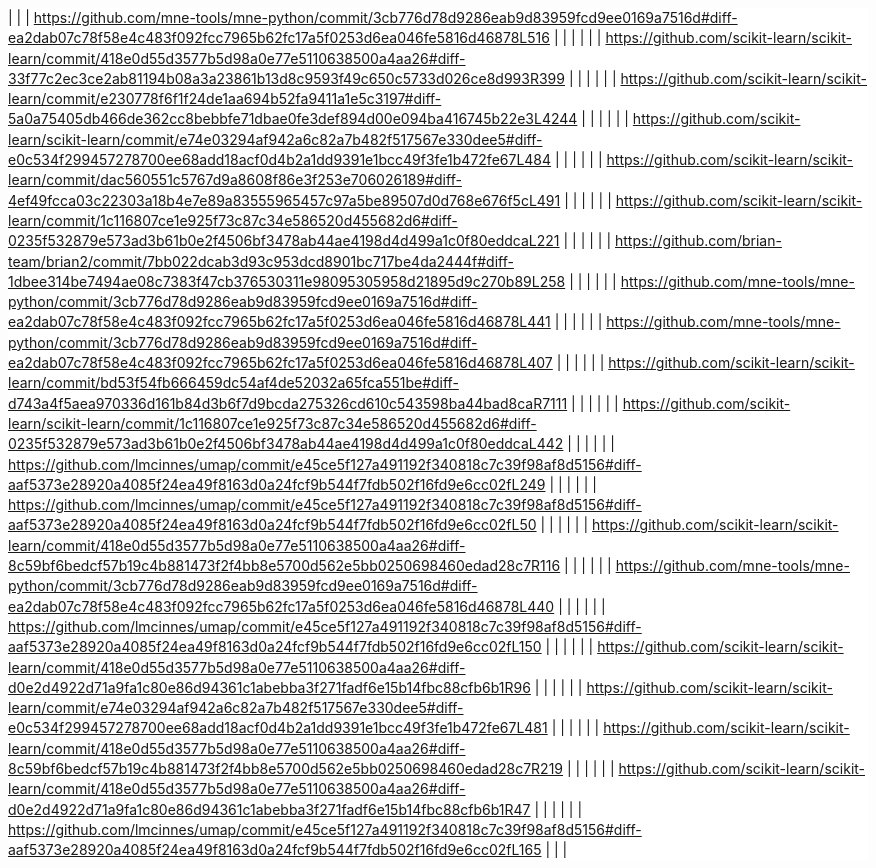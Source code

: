 |    |                            | https://github.com/mne-tools/mne-python/commit/3cb776d78d9286eab9d83959fcd9ee0169a7516d#diff-ea2dab07c78f58e4c483f092fcc7965b62fc17a5f0253d6ea046fe5816d46878L516                                |                 |                       |
|    |                            | https://github.com/scikit-learn/scikit-learn/commit/418e0d55d3577b5d98a0e77e5110638500a4aa26#diff-33f77c2ec3ce2ab81194b08a3a23861b13d8c9593f49c650c5733d026ce8d993R399                           |                 |                       |
|    |                            | https://github.com/scikit-learn/scikit-learn/commit/e230778f6f1f24de1aa694b52fa9411a1e5c3197#diff-5a0a75405db466de362cc8bebbfe71dbae0fe3def894d00e094ba416745b22e3L4244                          |                 |                       |
|    |                            | https://github.com/scikit-learn/scikit-learn/commit/e74e03294af942a6c82a7b482f517567e330dee5#diff-e0c534f299457278700ee68add18acf0d4b2a1dd9391e1bcc49f3fe1b472fe67L484                           |                 |                       |
|    |                            | https://github.com/scikit-learn/scikit-learn/commit/dac560551c5767d9a8608f86e3f253e706026189#diff-4ef49fcca03c22303a18b4e7e89a83555965457c97a5be89507d0d768e676f5cL491                           |                 |                       |
|    |                            | https://github.com/scikit-learn/scikit-learn/commit/1c116807ce1e925f73c87c34e586520d455682d6#diff-0235f532879e573ad3b61b0e2f4506bf3478ab44ae4198d4d499a1c0f80eddcaL221                           |                 |                       |
|    |                            | https://github.com/brian-team/brian2/commit/7bb022dcab3d93c953dcd8901bc717be4da2444f#diff-1dbee314be7494ae08c7383f47cb376530311e98095305958d21895d9c270b89L258                                   |                 |                       |
|    |                            | https://github.com/mne-tools/mne-python/commit/3cb776d78d9286eab9d83959fcd9ee0169a7516d#diff-ea2dab07c78f58e4c483f092fcc7965b62fc17a5f0253d6ea046fe5816d46878L441                                |                 |                       |
|    |                            | https://github.com/mne-tools/mne-python/commit/3cb776d78d9286eab9d83959fcd9ee0169a7516d#diff-ea2dab07c78f58e4c483f092fcc7965b62fc17a5f0253d6ea046fe5816d46878L407                                |                 |                       |
|    |                            | https://github.com/scikit-learn/scikit-learn/commit/bd53f54fb666459dc54af4de52032a65fca551be#diff-d743a4f5aea970336d161b84d3b6f7d9bcda275326cd610c543598ba44bad8caR7111                          |                 |                       |
|    |                            | https://github.com/scikit-learn/scikit-learn/commit/1c116807ce1e925f73c87c34e586520d455682d6#diff-0235f532879e573ad3b61b0e2f4506bf3478ab44ae4198d4d499a1c0f80eddcaL442                           |                 |                       |
|    |                            | https://github.com/lmcinnes/umap/commit/e45ce5f127a491192f340818c7c39f98af8d5156#diff-aaf5373e28920a4085f24ea49f8163d0a24fcf9b544f7fdb502f16fd9e6cc02fL249                                       |                 |                       |
|    |                            | https://github.com/lmcinnes/umap/commit/e45ce5f127a491192f340818c7c39f98af8d5156#diff-aaf5373e28920a4085f24ea49f8163d0a24fcf9b544f7fdb502f16fd9e6cc02fL50                                        |                 |                       |
|    |                            | https://github.com/scikit-learn/scikit-learn/commit/418e0d55d3577b5d98a0e77e5110638500a4aa26#diff-8c59bf6bedcf57b19c4b881473f2f4bb8e5700d562e5bb0250698460edad28c7R116                           |                 |                       |
|    |                            | https://github.com/mne-tools/mne-python/commit/3cb776d78d9286eab9d83959fcd9ee0169a7516d#diff-ea2dab07c78f58e4c483f092fcc7965b62fc17a5f0253d6ea046fe5816d46878L440                                |                 |                       |
|    |                            | https://github.com/lmcinnes/umap/commit/e45ce5f127a491192f340818c7c39f98af8d5156#diff-aaf5373e28920a4085f24ea49f8163d0a24fcf9b544f7fdb502f16fd9e6cc02fL150                                       |                 |                       |
|    |                            | https://github.com/scikit-learn/scikit-learn/commit/418e0d55d3577b5d98a0e77e5110638500a4aa26#diff-d0e2d4922d71a9fa1c80e86d94361c1abebba3f271fadf6e15b14fbc88cfb6b1R96                            |                 |                       |
|    |                            | https://github.com/scikit-learn/scikit-learn/commit/e74e03294af942a6c82a7b482f517567e330dee5#diff-e0c534f299457278700ee68add18acf0d4b2a1dd9391e1bcc49f3fe1b472fe67L481                           |                 |                       |
|    |                            | https://github.com/scikit-learn/scikit-learn/commit/418e0d55d3577b5d98a0e77e5110638500a4aa26#diff-8c59bf6bedcf57b19c4b881473f2f4bb8e5700d562e5bb0250698460edad28c7R219                           |                 |                       |
|    |                            | https://github.com/scikit-learn/scikit-learn/commit/418e0d55d3577b5d98a0e77e5110638500a4aa26#diff-d0e2d4922d71a9fa1c80e86d94361c1abebba3f271fadf6e15b14fbc88cfb6b1R47                            |                 |                       |
|    |                            | https://github.com/lmcinnes/umap/commit/e45ce5f127a491192f340818c7c39f98af8d5156#diff-aaf5373e28920a4085f24ea49f8163d0a24fcf9b544f7fdb502f16fd9e6cc02fL165                                       |                 |                       |